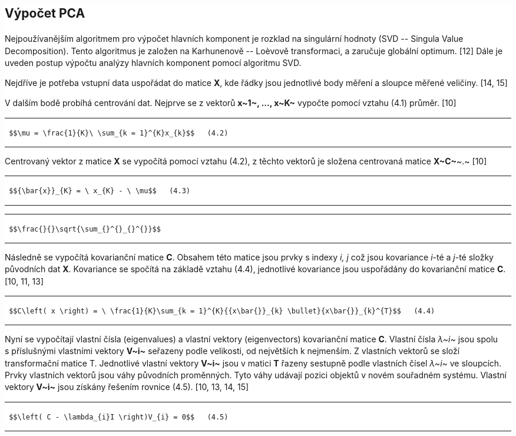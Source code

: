 Výpočet PCA
-----------

Nejpoužívanějším algoritmem pro výpočet hlavních komponent je rozklad na
singulární hodnoty (SVD -- Singula Value Decomposition). Tento
algoritmus je založen na Karhunenově -- Loèvově transformaci, a zaručuje
globální optimum. \[12\] Dále je uveden postup výpočtu analýzy hlavních
komponent pomocí algoritmu SVD.

Nejdříve je potřeba vstupní data uspořádat do matice **X**, kde řádky
jsou jednotlivé body měření a sloupce měřené veličiny. \[14, 15\]

V dalším bodě probíhá centrování dat. Nejprve se z vektorů **x~1~, ...,
x~K~** vypočte pomocí vztahu (4.1) průměr. \[10\]

  -- ---------------------------------------------- -------
     $$\mu = \frac{1}{K}\ \sum_{k = 1}^{K}x_{k}$$   (4.2)
  -- ---------------------------------------------- -------

Centrovaný vektor z matice **X** se vypočítá pomocí vztahu (4.2),
z těchto vektorů je složena centrovaná matice **X~C~**~.~ \[10\]

  -- ------------------------------------- -------
     $${\bar{x}}_{K} = \ x_{K} - \ \mu$$   (4.3)
  -- ------------------------------------- -------

  -- -------------------------------------- --
     $$\frac{}{}\sqrt{\sum_{}^{}_{}^{}}$$   
  -- -------------------------------------- --

Následně se vypočítá kovarianční matice **C**. Obsahem této matice jsou
prvky s indexy *i, j* což jsou kovariance *i*-té a *j*-té složky
původních dat **X**. Kovariance se spočítá na základě vztahu (4.4),
jednotlivé kovariance jsou uspořádány do kovarianční matice **C**. \[10,
11, 13\]

  -- ----------------------------------------------------------------------------------------------- -------
     $$C\left( x \right) = \ \frac{1}{K}\sum_{k = 1}^{K}{{x\bar{}}_{k} \bullet}{x\bar{}}_{k}^{T}$$   (4.4)
  -- ----------------------------------------------------------------------------------------------- -------

Nyní se vypočítají vlastní čísla (eigenvalues) a vlastní vektory
(eigenvectors) kovarianční matice **C**. Vlastní čísla *λ~i~* jsou spolu
s příslušnými vlastními vektory **V~i~** seřazeny podle velikosti, od
největších k nejmenším. Z vlastních vektorů se složí transformační
matice T. Jednotlivé vlastní vektory **V~i~** jsou v matici **T** řazeny
sestupně podle vlastních čísel *λ~i~* ve sloupcích. Prvky vlastních
vektorů jsou váhy původních proměnných. Tyto váhy udávají pozici objektů
v novém souřadném systému. Vlastní vektory **V~i~** jsou získány řešením
rovnice (4.5). \[10, 13, 14, 15\]

  -- ---------------------------------------------- -------
     $$\left( C - \lambda_{i}I \right)V_{i} = 0$$   (4.5)
  -- ---------------------------------------------- -------
